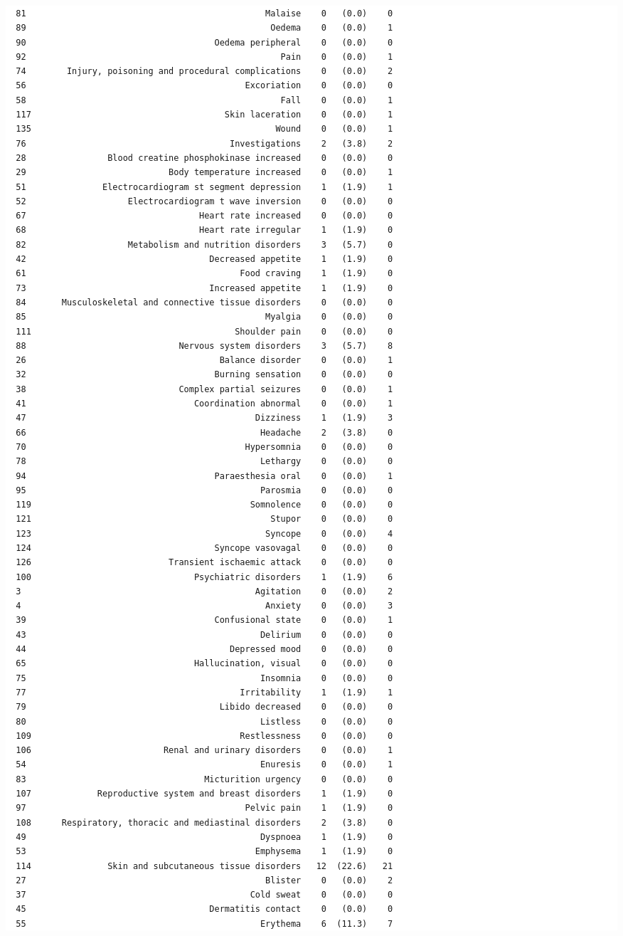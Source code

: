       81                                               Malaise    0   (0.0)    0
      89                                                Oedema    0   (0.0)    1
      90                                     Oedema peripheral    0   (0.0)    0
      92                                                  Pain    0   (0.0)    1
      74        Injury, poisoning and procedural complications    0   (0.0)    2
      56                                           Excoriation    0   (0.0)    0
      58                                                  Fall    0   (0.0)    1
      117                                      Skin laceration    0   (0.0)    1
      135                                                Wound    0   (0.0)    1
      76                                        Investigations    2   (3.8)    2
      28                Blood creatine phosphokinase increased    0   (0.0)    0
      29                            Body temperature increased    0   (0.0)    1
      51               Electrocardiogram st segment depression    1   (1.9)    1
      52                    Electrocardiogram t wave inversion    0   (0.0)    0
      67                                  Heart rate increased    0   (0.0)    0
      68                                  Heart rate irregular    1   (1.9)    0
      82                    Metabolism and nutrition disorders    3   (5.7)    0
      42                                    Decreased appetite    1   (1.9)    0
      61                                          Food craving    1   (1.9)    0
      73                                    Increased appetite    1   (1.9)    0
      84       Musculoskeletal and connective tissue disorders    0   (0.0)    0
      85                                               Myalgia    0   (0.0)    0
      111                                        Shoulder pain    0   (0.0)    0
      88                              Nervous system disorders    3   (5.7)    8
      26                                      Balance disorder    0   (0.0)    1
      32                                     Burning sensation    0   (0.0)    0
      38                              Complex partial seizures    0   (0.0)    1
      41                                 Coordination abnormal    0   (0.0)    1
      47                                             Dizziness    1   (1.9)    3
      66                                              Headache    2   (3.8)    0
      70                                           Hypersomnia    0   (0.0)    0
      78                                              Lethargy    0   (0.0)    0
      94                                     Paraesthesia oral    0   (0.0)    1
      95                                              Parosmia    0   (0.0)    0
      119                                           Somnolence    0   (0.0)    0
      121                                               Stupor    0   (0.0)    0
      123                                              Syncope    0   (0.0)    4
      124                                    Syncope vasovagal    0   (0.0)    0
      126                           Transient ischaemic attack    0   (0.0)    0
      100                                Psychiatric disorders    1   (1.9)    6
      3                                              Agitation    0   (0.0)    2
      4                                                Anxiety    0   (0.0)    3
      39                                     Confusional state    0   (0.0)    1
      43                                              Delirium    0   (0.0)    0
      44                                        Depressed mood    0   (0.0)    0
      65                                 Hallucination, visual    0   (0.0)    0
      75                                              Insomnia    0   (0.0)    0
      77                                          Irritability    1   (1.9)    1
      79                                      Libido decreased    0   (0.0)    0
      80                                              Listless    0   (0.0)    0
      109                                         Restlessness    0   (0.0)    0
      106                          Renal and urinary disorders    0   (0.0)    1
      54                                              Enuresis    0   (0.0)    1
      83                                   Micturition urgency    0   (0.0)    0
      107             Reproductive system and breast disorders    1   (1.9)    0
      97                                           Pelvic pain    1   (1.9)    0
      108      Respiratory, thoracic and mediastinal disorders    2   (3.8)    0
      49                                              Dyspnoea    1   (1.9)    0
      53                                             Emphysema    1   (1.9)    0
      114               Skin and subcutaneous tissue disorders   12  (22.6)   21
      27                                               Blister    0   (0.0)    2
      37                                            Cold sweat    0   (0.0)    0
      45                                    Dermatitis contact    0   (0.0)    0
      55                                              Erythema    6  (11.3)    7
